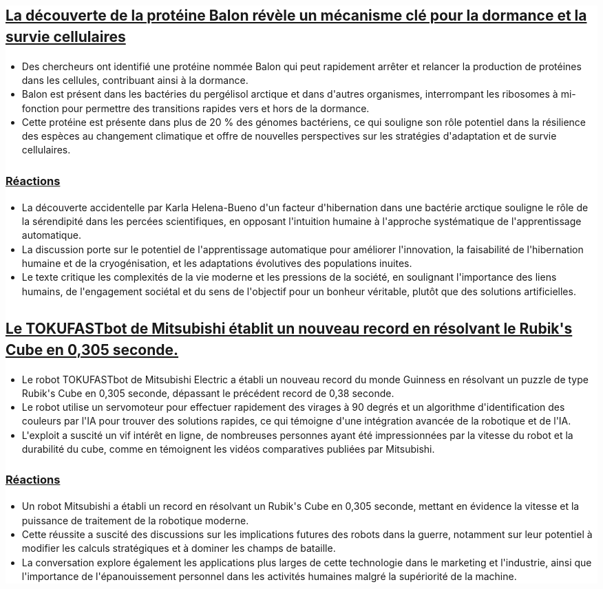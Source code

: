 ## [La découverte de la protéine Balon révèle un mécanisme clé pour la dormance et la survie cellulaires](https://www.quantamagazine.org/most-life-on-earth-is-dormant-after-pulling-an-emergency-brake-20240605/)

- Des chercheurs ont identifié une protéine nommée Balon qui peut rapidement arrêter et relancer la production de protéines dans les cellules, contribuant ainsi à la dormance.
- Balon est présent dans les bactéries du pergélisol arctique et dans d'autres organismes, interrompant les ribosomes à mi-fonction pour permettre des transitions rapides vers et hors de la dormance.
- Cette protéine est présente dans plus de 20 % des génomes bactériens, ce qui souligne son rôle potentiel dans la résilience des espèces au changement climatique et offre de nouvelles perspectives sur les stratégies d'adaptation et de survie cellulaires.

### [Réactions](https://news.ycombinator.com/item?id=40592575)

- La découverte accidentelle par Karla Helena-Bueno d'un facteur d'hibernation dans une bactérie arctique souligne le rôle de la sérendipité dans les percées scientifiques, en opposant l'intuition humaine à l'approche systématique de l'apprentissage automatique.
- La discussion porte sur le potentiel de l'apprentissage automatique pour améliorer l'innovation, la faisabilité de l'hibernation humaine et de la cryogénisation, et les adaptations évolutives des populations inuites.
- Le texte critique les complexités de la vie moderne et les pressions de la société, en soulignant l'importance des liens humains, de l'engagement sociétal et du sens de l'objectif pour un bonheur véritable, plutôt que des solutions artificielles.

## [Le TOKUFASTbot de Mitsubishi établit un nouveau record en résolvant le Rubik's Cube en 0,305 seconde.](https://soranews24.com/2024/05/28/mitsubishi-develops-robot-that-solves-rubiks-cube-style-puzzle-in-0-305-seconds%e3%80%90video%e3%80%91/)

- Le robot TOKUFASTbot de Mitsubishi Electric a établi un nouveau record du monde Guinness en résolvant un puzzle de type Rubik's Cube en 0,305 seconde, dépassant le précédent record de 0,38 seconde.
- Le robot utilise un servomoteur pour effectuer rapidement des virages à 90 degrés et un algorithme d'identification des couleurs par l'IA pour trouver des solutions rapides, ce qui témoigne d'une intégration avancée de la robotique et de l'IA.
- L'exploit a suscité un vif intérêt en ligne, de nombreuses personnes ayant été impressionnées par la vitesse du robot et la durabilité du cube, comme en témoignent les vidéos comparatives publiées par Mitsubishi.

### [Réactions](https://news.ycombinator.com/item?id=40593674)

- Un robot Mitsubishi a établi un record en résolvant un Rubik's Cube en 0,305 seconde, mettant en évidence la vitesse et la puissance de traitement de la robotique moderne.
- Cette réussite a suscité des discussions sur les implications futures des robots dans la guerre, notamment sur leur potentiel à modifier les calculs stratégiques et à dominer les champs de bataille.
- La conversation explore également les applications plus larges de cette technologie dans le marketing et l'industrie, ainsi que l'importance de l'épanouissement personnel dans les activités humaines malgré la supériorité de la machine.
